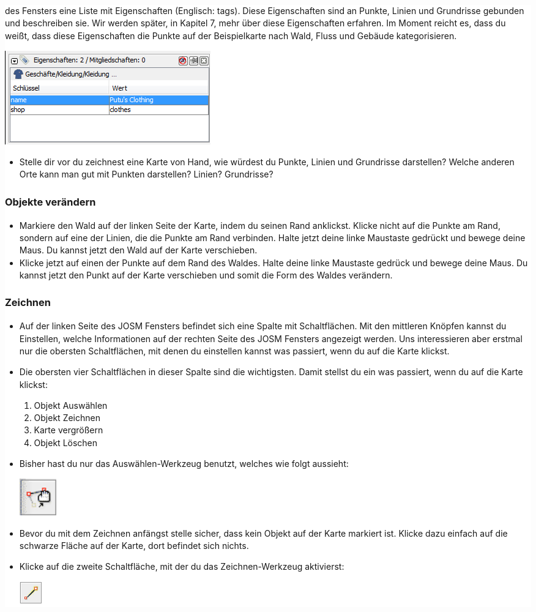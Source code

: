   des Fensters eine Liste mit Eigenschaften (Englisch: tags). Diese 
  Eigenschaften sind an Punkte, Linien und Grundrisse gebunden und 
  beschreiben sie. Wir werden später, in Kapitel 7, mehr über diese
  Eigenschaften erfahren. Im Moment reicht es, dass du weißt, dass 
  diese Eigenschaften die Punkte auf der Beispielkarte nach Wald,
  Fluss und Gebäude kategorisieren.

  ![josm tags][]

- Stelle dir vor du zeichnest eine Karte von Hand, wie würdest du 
  Punkte, Linien und Grundrisse darstellen? Welche anderen Orte
  kann man gut mit Punkten darstellen? Linien? Grundrisse?

### Objekte verändern

- Markiere den Wald auf der linken Seite der Karte, indem du seinen
  Rand anklickst. Klicke nicht auf die Punkte am Rand, sondern auf eine
  der Linien, die die Punkte am Rand verbinden. Halte jetzt deine linke
  Maustaste gedrückt und bewege deine Maus. Du kannst jetzt den Wald
  auf der Karte verschieben.
- Klicke jetzt auf einen der Punkte auf dem Rand des Waldes. Halte 
  deine linke Maustaste gedrück und bewege deine Maus. Du kannst jetzt
  den Punkt auf der Karte verschieben und somit die Form des Waldes
  verändern.

### Zeichnen

- Auf der linken Seite des JOSM Fensters befindet sich eine Spalte mit
  Schaltflächen. Mit den mittleren Knöpfen kannst du Einstellen, 
  welche Informationen auf der rechten Seite des JOSM Fensters angezeigt
  werden. Uns interessieren aber erstmal nur die obersten Schaltflächen,
  mit denen du einstellen kannst was passiert, wenn du auf die Karte
  klickst.
- Die obersten vier Schaltflächen in dieser Spalte sind die wichtigsten.
  Damit stellst du ein was passiert, wenn du auf die Karte klickst:

  1.  Objekt Auswählen
  2.  Objekt Zeichnen
  3.  Karte vergrößern
  4.  Objekt Löschen

- Bisher hast du nur das Auswählen-Werkzeug benutzt, welches wie
  folgt aussieht:

  ![Select tool][]

- Bevor du mit dem Zeichnen anfängst stelle sicher, dass kein Objekt
  auf der Karte markiert ist. Klicke dazu einfach auf die schwarze
  Fläche auf der Karte, dort befindet sich nichts.
- Klicke auf die zweite Schaltfläche, mit der du das 
  Zeichnen-Werkzeug aktivierst:

  ![Draw tool][]


[JOSM website]: /images/beginner/josm-website.png
[Windows installer]: /images/beginner/windows-installer.png
[JOSM splash page]: /images/beginner/josm-splash-page.de.png
[Preferences window]: /images/beginner/josm_preferences.de.png
[josm down]: /images/beginner/josm_down.png
[WMS_TMS]: /images/beginner/josm_preferences-wms-tms.png
[JOSM_TMS]: /images/beginner/josm_imagery.png
[josm grid]: /images/beginner/josm_grid.png
[josm plug]: /images/beginner/josm-plug-icon.png
[prefer speech]: /images/beginner/start_josm_image01_de.png
[josm-blue-folder]: /images/beginner/josm-blue-folder.png
[Sample file]: /images/beginner/josm_sample-file.de.png
[Scale bar]: /images/beginner/josm_scale-bar.png
[Line point area]: /images/beginner/start_josm_image15.de.png
[josm tags]: /images/beginner/josm_tags.de.png
[Select tool]: /images/beginner/josm_select-tool.png
[Draw tool]: /images/beginner/josm_draw-tool.png